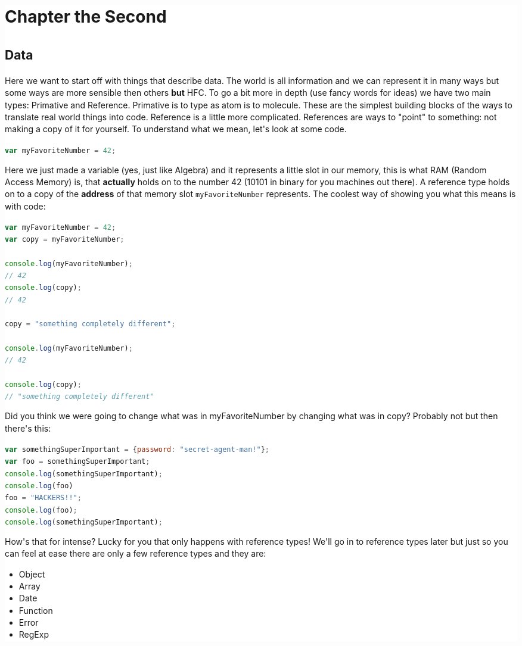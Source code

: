 # Chapter the Second
## Data

Here we want to start off with things that describe data. The world is all information and we can represent it in many ways but some ways are more sensible then others **but** HFC. To go a bit more in depth (use fancy words for ideas) we have two main types: Primative and Reference. Primative is to type as atom is to molecule. These are the simplest building blocks of the ways to translate real world things into code. Reference is a little more complicated. References are ways to "point" to something: not making a copy of it for yourself. To understand what we mean, let's look at some code.

```js
var myFavoriteNumber = 42;
```

Here we just made a variable (yes, just like Algebra) and it represents a little slot in our memory, this is what RAM (Random Access Memory) is, that **actually** holds on to the number 42 (10101 in binary for you machines out there). A reference type holds on to a copy of the **address** of that memory slot ```myFavoriteNumber``` represents. The coolest way of showing you what this means is with code:

```js
var myFavoriteNumber = 42;
var copy = myFavoriteNumber;

console.log(myFavoriteNumber);
// 42
console.log(copy);
// 42

copy = "something completely different";

console.log(myFavoriteNumber);
// 42

console.log(copy);
// "something completely different"
```

Did you think we were going to change what was in myFavoriteNumber by changing what was in copy? Probably not but then there's this:

```js
var somethingSuperImportant = {password: "secret-agent-man!"};
var foo = somethingSuperImportant;
console.log(somethingSuperImportant);
console.log(foo)
foo = "HACKERS!!";
console.log(foo);
console.log(somethingSuperImportant);
```

How's that for intense? Lucky for you that only happens with reference types! We'll go in to reference types later but just so you can feel at ease there are only a few reference types and they are:
* Object
* Array
* Date
* Function
* Error
* RegExp
